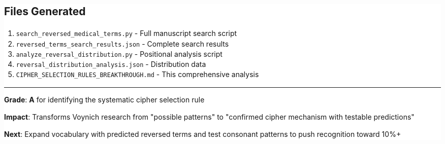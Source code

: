 
## Files Generated

1. `search_reversed_medical_terms.py` - Full manuscript search script
2. `reversed_terms_search_results.json` - Complete search results
3. `analyze_reversal_distribution.py` - Positional analysis script
4. `reversal_distribution_analysis.json` - Distribution data
5. `CIPHER_SELECTION_RULES_BREAKTHROUGH.md` - This comprehensive analysis

---

**Grade**: **A** for identifying the systematic cipher selection rule

**Impact**: Transforms Voynich research from "possible patterns" to "confirmed cipher mechanism with testable predictions"

**Next**: Expand vocabulary with predicted reversed terms and test consonant patterns to push recognition toward 10%+
